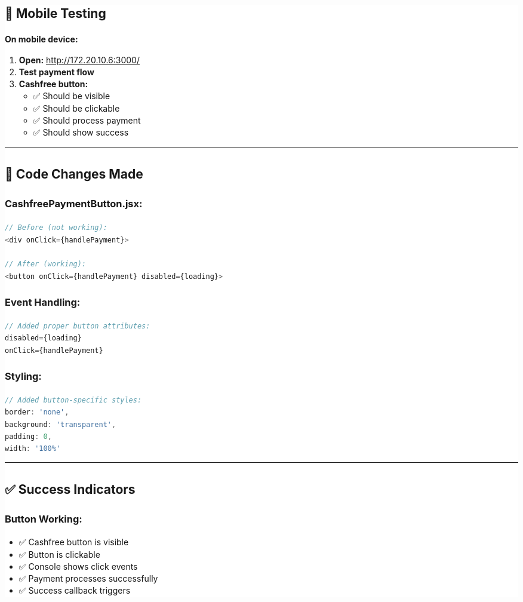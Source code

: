 
## 📱 **Mobile Testing**

**On mobile device:**
1. **Open:** http://172.20.10.6:3000/
2. **Test payment flow**
3. **Cashfree button:**
   - ✅ Should be visible
   - ✅ Should be clickable
   - ✅ Should process payment
   - ✅ Should show success

---

## 🔧 **Code Changes Made**

### **CashfreePaymentButton.jsx:**
```javascript
// Before (not working):
<div onClick={handlePayment}>

// After (working):
<button onClick={handlePayment} disabled={loading}>
```

### **Event Handling:**
```javascript
// Added proper button attributes:
disabled={loading}
onClick={handlePayment}
```

### **Styling:**
```javascript
// Added button-specific styles:
border: 'none',
background: 'transparent',
padding: 0,
width: '100%'
```

---

## ✅ **Success Indicators**

### **Button Working:**
- ✅ Cashfree button is visible
- ✅ Button is clickable
- ✅ Console shows click events
- ✅ Payment processes successfully
- ✅ Success callback triggers
